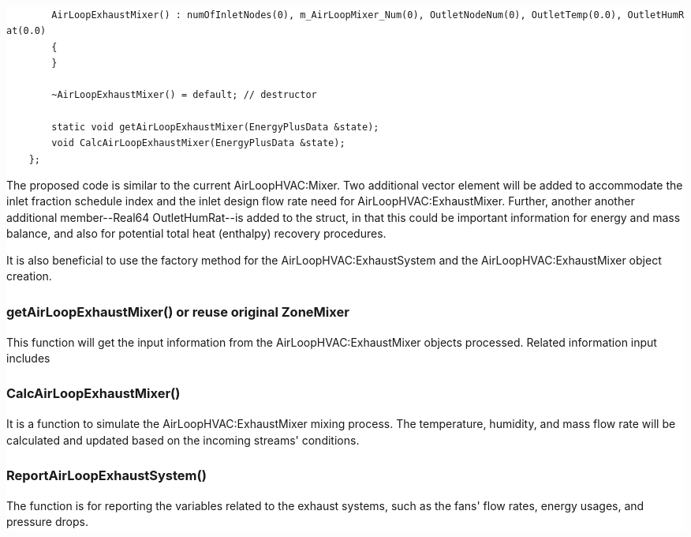 ```
        AirLoopExhaustMixer() : numOfInletNodes(0), m_AirLoopMixer_Num(0), OutletNodeNum(0), OutletTemp(0.0), OutletHumRat(0.0)
        {
        }

        ~AirLoopExhaustMixer() = default; // destructor

        static void getAirLoopExhaustMixer(EnergyPlusData &state);
        void CalcAirLoopExhaustMixer(EnergyPlusData &state);
    };
```

The proposed code is similar to the current AirLoopHVAC:Mixer. Two additional vector element will be added to accommodate the inlet fraction schedule index and the inlet design flow rate need for AirLoopHVAC:ExhaustMixer. Further, another another additional member--Real64 OutletHumRat--is added to the struct, in that this could be important information for energy and mass balance, and also for potential total heat (enthalpy) recovery procedures.

It is also beneficial to use the factory method for the AirLoopHVAC:ExhaustSystem and the AirLoopHVAC:ExhaustMixer object creation.

### getAirLoopExhaustMixer() or reuse original ZoneMixer ###

This function will get the input information from the AirLoopHVAC:ExhaustMixer objects processed. Related information input includes 

### CalcAirLoopExhaustMixer() ###

It is a function to simulate the AirLoopHVAC:ExhaustMixer mixing process. The temperature, humidity, and mass flow rate will be calculated and updated based on the incoming streams' conditions.

### ReportAirLoopExhaustSystem() ###

The function is for reporting the variables related to the exhaust systems, such as the fans' flow rates, energy usages, and pressure drops. 

